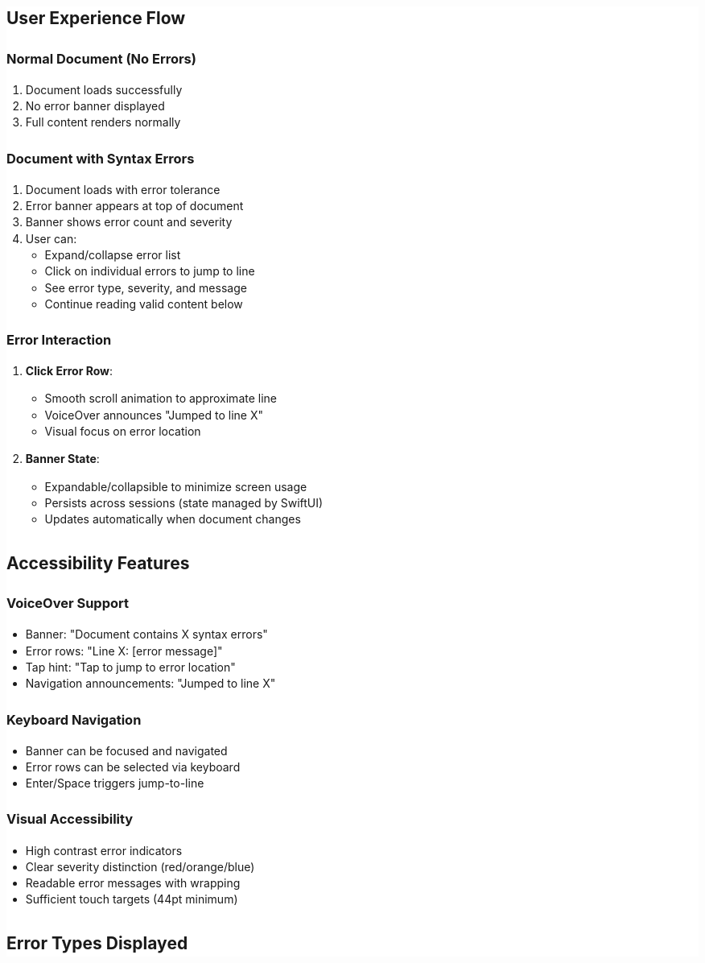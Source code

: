 ## User Experience Flow

### Normal Document (No Errors)
1. Document loads successfully
2. No error banner displayed
3. Full content renders normally

### Document with Syntax Errors
1. Document loads with error tolerance
2. Error banner appears at top of document
3. Banner shows error count and severity
4. User can:
   - Expand/collapse error list
   - Click on individual errors to jump to line
   - See error type, severity, and message
   - Continue reading valid content below

### Error Interaction
1. **Click Error Row**:
   - Smooth scroll animation to approximate line
   - VoiceOver announces "Jumped to line X"
   - Visual focus on error location

2. **Banner State**:
   - Expandable/collapsible to minimize screen usage
   - Persists across sessions (state managed by SwiftUI)
   - Updates automatically when document changes

## Accessibility Features

### VoiceOver Support
- Banner: "Document contains X syntax errors"
- Error rows: "Line X: [error message]"
- Tap hint: "Tap to jump to error location"
- Navigation announcements: "Jumped to line X"

### Keyboard Navigation
- Banner can be focused and navigated
- Error rows can be selected via keyboard
- Enter/Space triggers jump-to-line

### Visual Accessibility
- High contrast error indicators
- Clear severity distinction (red/orange/blue)
- Readable error messages with wrapping
- Sufficient touch targets (44pt minimum)

## Error Types Displayed
